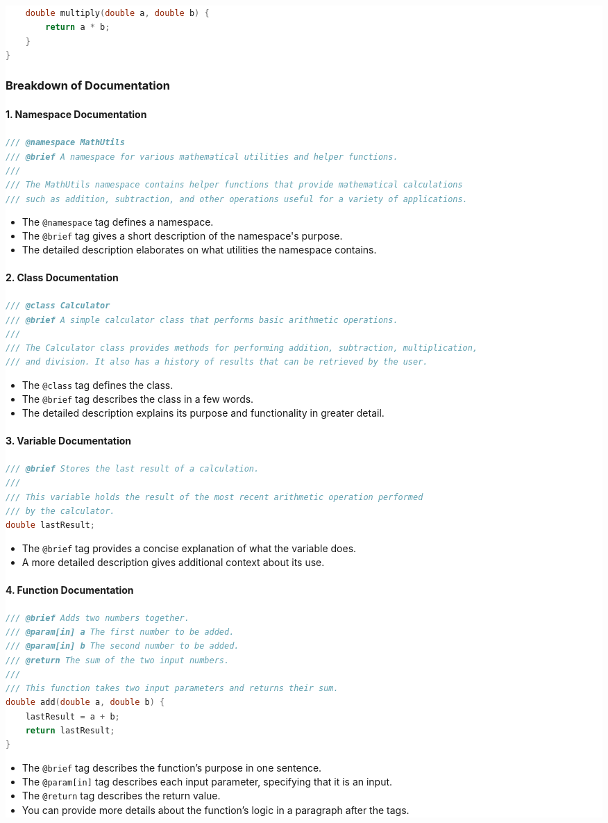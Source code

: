 ```cpp
    double multiply(double a, double b) {
        return a * b;
    }
}
```

### Breakdown of Documentation

#### 1. **Namespace Documentation**
```cpp
/// @namespace MathUtils
/// @brief A namespace for various mathematical utilities and helper functions.
///
/// The MathUtils namespace contains helper functions that provide mathematical calculations 
/// such as addition, subtraction, and other operations useful for a variety of applications.
```
- The `@namespace` tag defines a namespace.
- The `@brief` tag gives a short description of the namespace's purpose.
- The detailed description elaborates on what utilities the namespace contains.

#### 2. **Class Documentation**
```cpp
/// @class Calculator
/// @brief A simple calculator class that performs basic arithmetic operations.
///
/// The Calculator class provides methods for performing addition, subtraction, multiplication, 
/// and division. It also has a history of results that can be retrieved by the user.
```
- The `@class` tag defines the class.
- The `@brief` tag describes the class in a few words.
- The detailed description explains its purpose and functionality in greater detail.

#### 3. **Variable Documentation**
```cpp
/// @brief Stores the last result of a calculation.
///
/// This variable holds the result of the most recent arithmetic operation performed
/// by the calculator.
double lastResult;
```
- The `@brief` tag provides a concise explanation of what the variable does.
- A more detailed description gives additional context about its use.

#### 4. **Function Documentation**
```cpp
/// @brief Adds two numbers together.
/// @param[in] a The first number to be added.
/// @param[in] b The second number to be added.
/// @return The sum of the two input numbers.
///
/// This function takes two input parameters and returns their sum.
double add(double a, double b) {
    lastResult = a + b;
    return lastResult;
}
```
- The `@brief` tag describes the function’s purpose in one sentence.
- The `@param[in]` tag describes each input parameter, specifying that it is an input.
- The `@return` tag describes the return value.
- You can provide more details about the function’s logic in a paragraph after the tags.
